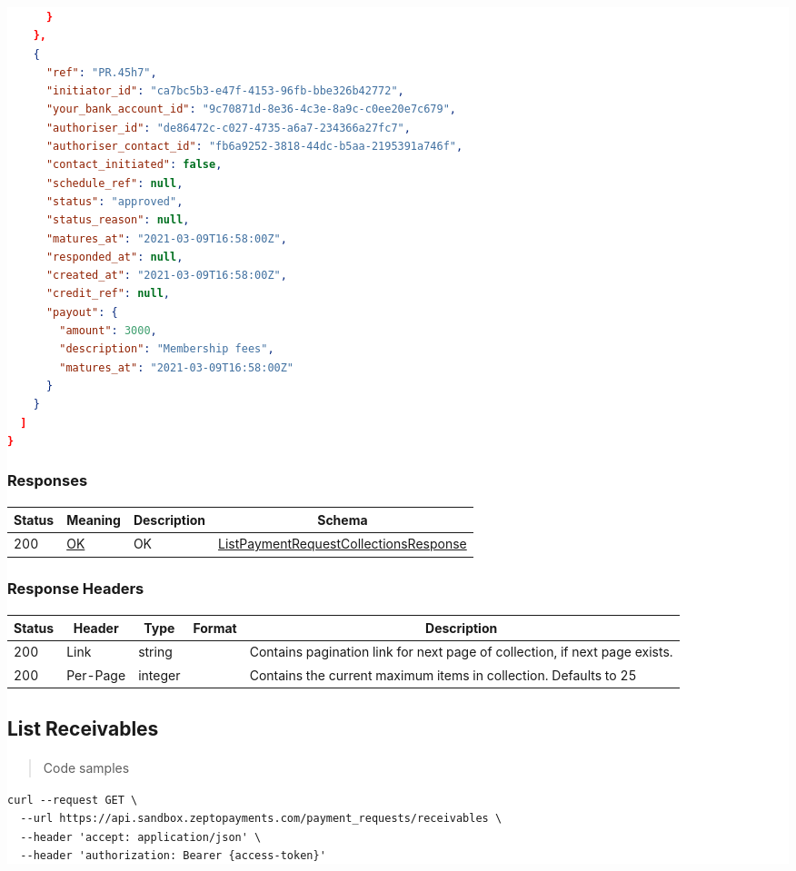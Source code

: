 ```json
      }
    },
    {
      "ref": "PR.45h7",
      "initiator_id": "ca7bc5b3-e47f-4153-96fb-bbe326b42772",
      "your_bank_account_id": "9c70871d-8e36-4c3e-8a9c-c0ee20e7c679",
      "authoriser_id": "de86472c-c027-4735-a6a7-234366a27fc7",
      "authoriser_contact_id": "fb6a9252-3818-44dc-b5aa-2195391a746f",
      "contact_initiated": false,
      "schedule_ref": null,
      "status": "approved",
      "status_reason": null,
      "matures_at": "2021-03-09T16:58:00Z",
      "responded_at": null,
      "created_at": "2021-03-09T16:58:00Z",
      "credit_ref": null,
      "payout": {
        "amount": 3000,
        "description": "Membership fees",
        "matures_at": "2021-03-09T16:58:00Z"
      }
    }
  ]
}
```

<h3 id="List Collections-responses">Responses</h3>

|Status|Meaning|Description|Schema|
|---|---|---|---|
|200|[OK](https://tools.ietf.org/html/rfc7231#section-6.3.1)|OK|[ListPaymentRequestCollectionsResponse](#schemalistpaymentrequestcollectionsresponse)|

### Response Headers

|Status|Header|Type|Format|Description|
|---|---|---|---|---|
|200|Link|string||Contains pagination link for next page of collection, if next page exists.|
|200|Per-Page|integer||Contains the current maximum items in collection. Defaults to 25|

## List Receivables

<a id="opIdListPaymentRequestReceivables"></a>

> Code samples

```shell
curl --request GET \
  --url https://api.sandbox.zeptopayments.com/payment_requests/receivables \
  --header 'accept: application/json' \
  --header 'authorization: Bearer {access-token}'
```
